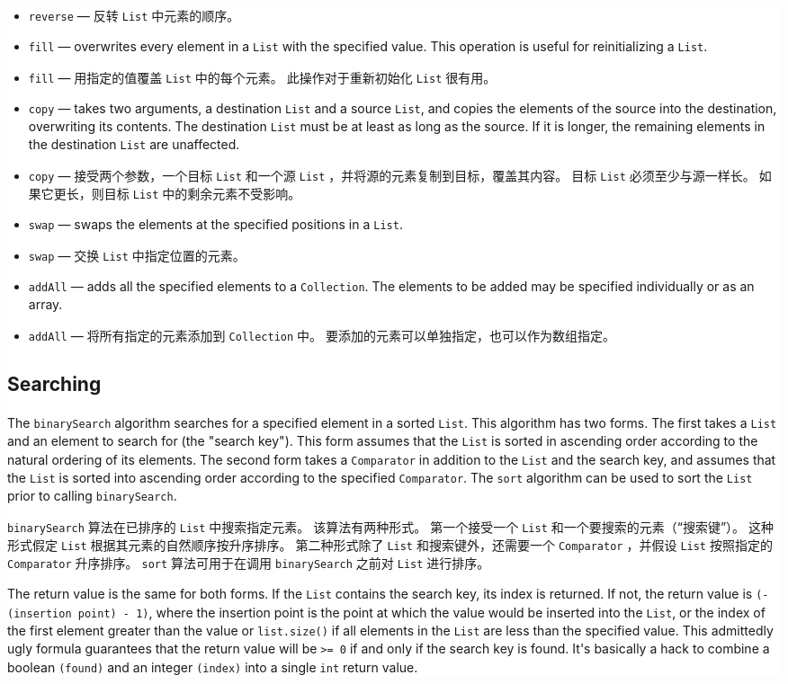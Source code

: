 * `reverse` — 反转 `List` 中元素的顺序。

* `fill` — overwrites every element in a `List` with the specified value. 
  This operation is useful for reinitializing a `List`.

* `fill` — 用指定的值覆盖 `List` 中的每个元素。
  此操作对于重新初始化 `List` 很有用。

* `copy` — takes two arguments, a destination `List` and a source `List`, and copies the elements of the source into the destination, overwriting its contents. 
  The destination `List` must be at least as long as the source. 
  If it is longer, the remaining elements in the destination `List` are unaffected.

* `copy` — 接受两个参数，一个目标 `List` 和一个源 `List` ，并将源的元素复制到目标，覆盖其内容。
  目标 `List` 必须至少与源一样长。
  如果它更长，则目标 `List` 中的剩余元素不受影响。

* `swap` — swaps the elements at the specified positions in a `List`.

* `swap` — 交换 `List` 中指定位置的元素。

* `addAll` — adds all the specified elements to a `Collection`. 
  The elements to be added may be specified individually or as an array.

* `addAll` — 将所有指定的元素添加到 `Collection` 中。
  要添加的元素可以单独指定，也可以作为数组指定。


## Searching


The `binarySearch` algorithm searches for a specified element in a sorted `List`. 
This algorithm has two forms. 
The first takes a `List` and an element to search for (the "search key"). 
This form assumes that the `List` is sorted in ascending order according to the natural ordering of its elements. 
The second form takes a `Comparator` in addition to the `List` and the search key, and assumes that the `List` is sorted into ascending order according to the specified `Comparator`. 
The `sort` algorithm can be used to sort the `List` prior to calling `binarySearch`.


`binarySearch` 算法在已排序的 `List` 中搜索指定元素。
该算法有两种形式。
第一个接受一个 `List` 和一个要搜索的元素（“搜索键”）。
这种形式假定 `List` 根据其元素的自然顺序按升序排序。
第二种形式除了 `List` 和搜索键外，还需要一个 `Comparator` ，并假设 `List` 按照指定的 `Comparator` 升序排序。
`sort` 算法可用于在调用 `binarySearch` 之前对 `List` 进行排序。


The return value is the same for both forms. 
If the `List` contains the search key, its index is returned. 
If not, the return value is `(-(insertion point) - 1)`, where the insertion point is the point at which the value would be inserted into the `List`, or the index of the first element greater than the value or `list.size()` if all elements in the `List` are less than the specified value. 
This admittedly ugly formula guarantees that the return value will be `>= 0` if and only if the search key is found. 
It's basically a hack to combine a boolean `(found)` and an integer `(index)` into a single `int` return value.
